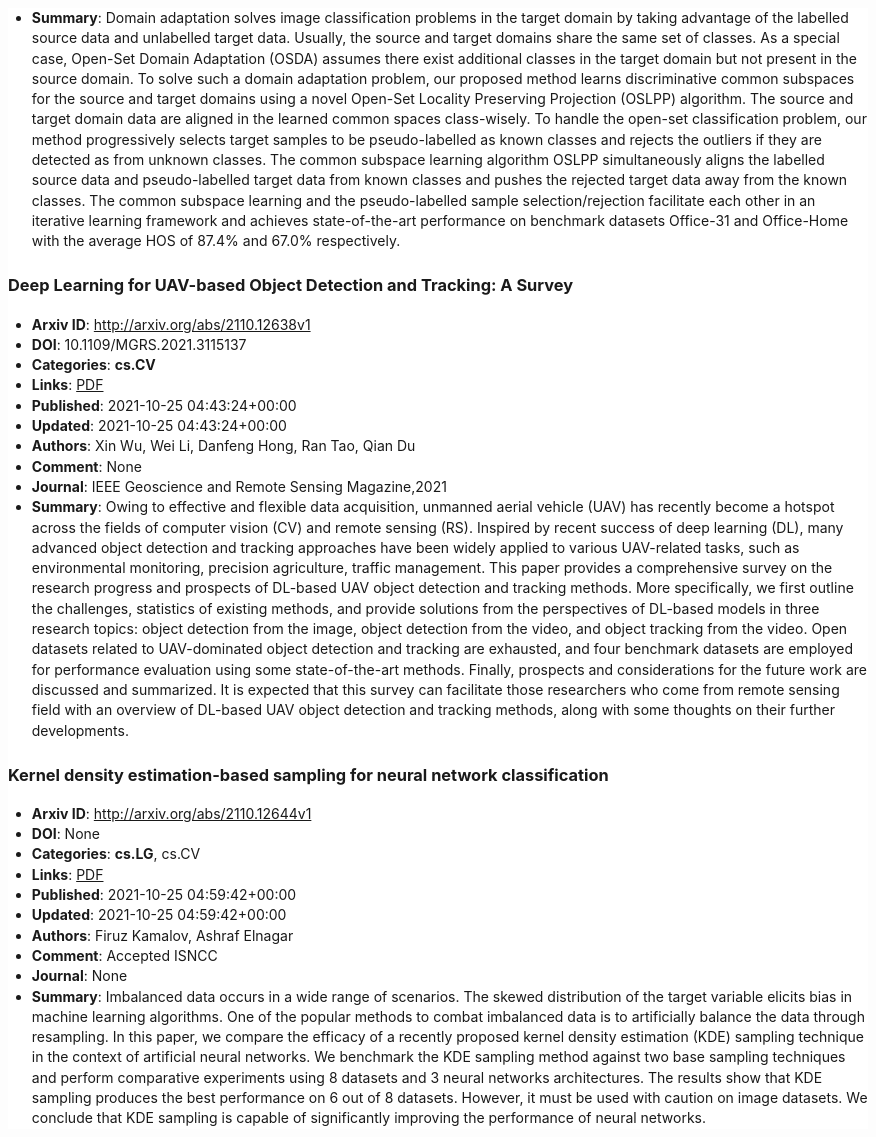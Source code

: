 - **Summary**: Domain adaptation solves image classification problems in the target domain by taking advantage of the labelled source data and unlabelled target data. Usually, the source and target domains share the same set of classes. As a special case, Open-Set Domain Adaptation (OSDA) assumes there exist additional classes in the target domain but not present in the source domain. To solve such a domain adaptation problem, our proposed method learns discriminative common subspaces for the source and target domains using a novel Open-Set Locality Preserving Projection (OSLPP) algorithm. The source and target domain data are aligned in the learned common spaces class-wisely. To handle the open-set classification problem, our method progressively selects target samples to be pseudo-labelled as known classes and rejects the outliers if they are detected as from unknown classes. The common subspace learning algorithm OSLPP simultaneously aligns the labelled source data and pseudo-labelled target data from known classes and pushes the rejected target data away from the known classes. The common subspace learning and the pseudo-labelled sample selection/rejection facilitate each other in an iterative learning framework and achieves state-of-the-art performance on benchmark datasets Office-31 and Office-Home with the average HOS of 87.4% and 67.0% respectively.



### Deep Learning for UAV-based Object Detection and Tracking: A Survey
- **Arxiv ID**: http://arxiv.org/abs/2110.12638v1
- **DOI**: 10.1109/MGRS.2021.3115137
- **Categories**: **cs.CV**
- **Links**: [PDF](http://arxiv.org/pdf/2110.12638v1)
- **Published**: 2021-10-25 04:43:24+00:00
- **Updated**: 2021-10-25 04:43:24+00:00
- **Authors**: Xin Wu, Wei Li, Danfeng Hong, Ran Tao, Qian Du
- **Comment**: None
- **Journal**: IEEE Geoscience and Remote Sensing Magazine,2021
- **Summary**: Owing to effective and flexible data acquisition, unmanned aerial vehicle (UAV) has recently become a hotspot across the fields of computer vision (CV) and remote sensing (RS). Inspired by recent success of deep learning (DL), many advanced object detection and tracking approaches have been widely applied to various UAV-related tasks, such as environmental monitoring, precision agriculture, traffic management. This paper provides a comprehensive survey on the research progress and prospects of DL-based UAV object detection and tracking methods. More specifically, we first outline the challenges, statistics of existing methods, and provide solutions from the perspectives of DL-based models in three research topics: object detection from the image, object detection from the video, and object tracking from the video. Open datasets related to UAV-dominated object detection and tracking are exhausted, and four benchmark datasets are employed for performance evaluation using some state-of-the-art methods. Finally, prospects and considerations for the future work are discussed and summarized. It is expected that this survey can facilitate those researchers who come from remote sensing field with an overview of DL-based UAV object detection and tracking methods, along with some thoughts on their further developments.



### Kernel density estimation-based sampling for neural network classification
- **Arxiv ID**: http://arxiv.org/abs/2110.12644v1
- **DOI**: None
- **Categories**: **cs.LG**, cs.CV
- **Links**: [PDF](http://arxiv.org/pdf/2110.12644v1)
- **Published**: 2021-10-25 04:59:42+00:00
- **Updated**: 2021-10-25 04:59:42+00:00
- **Authors**: Firuz Kamalov, Ashraf Elnagar
- **Comment**: Accepted ISNCC
- **Journal**: None
- **Summary**: Imbalanced data occurs in a wide range of scenarios. The skewed distribution of the target variable elicits bias in machine learning algorithms. One of the popular methods to combat imbalanced data is to artificially balance the data through resampling. In this paper, we compare the efficacy of a recently proposed kernel density estimation (KDE) sampling technique in the context of artificial neural networks. We benchmark the KDE sampling method against two base sampling techniques and perform comparative experiments using 8 datasets and 3 neural networks architectures. The results show that KDE sampling produces the best performance on 6 out of 8 datasets. However, it must be used with caution on image datasets. We conclude that KDE sampling is capable of significantly improving the performance of neural networks.